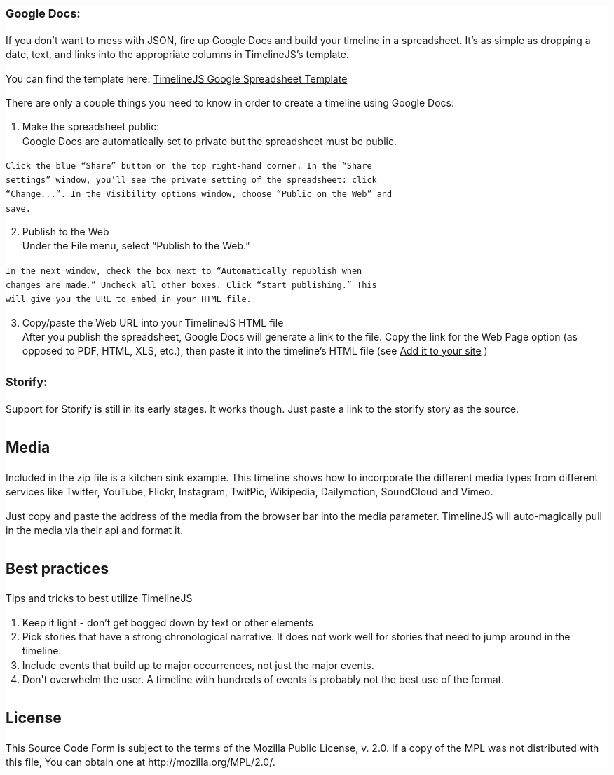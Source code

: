 ### Google Docs:

If you don’t want to mess with JSON, fire up Google Docs and build your
timeline in a spreadsheet. It’s as simple as dropping a date, text, and links
into the appropriate columns in TimelineJS’s template.

You can find the template here: [TimelineJS Google Spreadsheet Template](https://drive.google.com/previewtemplate?id=0AppSVxABhnltdEhzQjQ4MlpOaldjTmZLclQxQWFTOUE&mode=public&pli=1#)

There are only a couple things you need to know in order to create a timeline
using Google Docs:

  1. Make the spreadsheet public:   
	Google Docs are automatically set to private but the spreadsheet must be
	public.
	
	Click the blue “Share” button on the top right-hand corner. In the “Share
	settings” window, you’ll see the private setting of the spreadsheet: click
	“Change...”. In the Visibility options window, choose “Public on the Web” and
	save.

  2. Publish to the Web  
	Under the File menu, select “Publish to the Web.”
	
	In the next window, check the box next to “Automatically republish when
	changes are made.” Uncheck all other boxes. Click “start publishing.” This
	will give you the URL to embed in your HTML file.

  3. Copy/paste the Web URL into your TimelineJS HTML file  
	After you publish the spreadsheet, Google Docs will generate a link to the
	file. Copy the link for the Web Page option (as opposed to PDF, HTML, XLS,
	etc.), then paste it into the timeline’s HTML file (see [Add it to your site](#add-it-to-your-site) )


	
### Storify:

Support for Storify is still in its early stages. It works though. Just paste a link to the storify story as the source.

## Media

Included in the zip file is a kitchen sink example. This timeline shows how to
incorporate the different media types from different services like Twitter,
YouTube, Flickr, Instagram, TwitPic, Wikipedia, Dailymotion, SoundCloud and Vimeo.

Just copy and paste the address of the media from the browser bar
into the media parameter. TimelineJS will auto-magically pull in the media via their api and
format it.

## Best practices

Tips and tricks to best utilize TimelineJS

  1. Keep it light - don’t get bogged down by text or other elements
  2. Pick stories that have a strong chronological narrative. It does not work well for stories that need to jump around in the timeline.
  3. Include events that build up to major occurrences, not just the major events.
  4. Don't overwhelm the user. A timeline with hundreds of events is probably not the best use of the format.
  
## License
This Source Code Form is subject to the terms of the Mozilla Public
License, v. 2.0. If a copy of the MPL was not distributed with this
file, You can obtain one at http://mozilla.org/MPL/2.0/.


